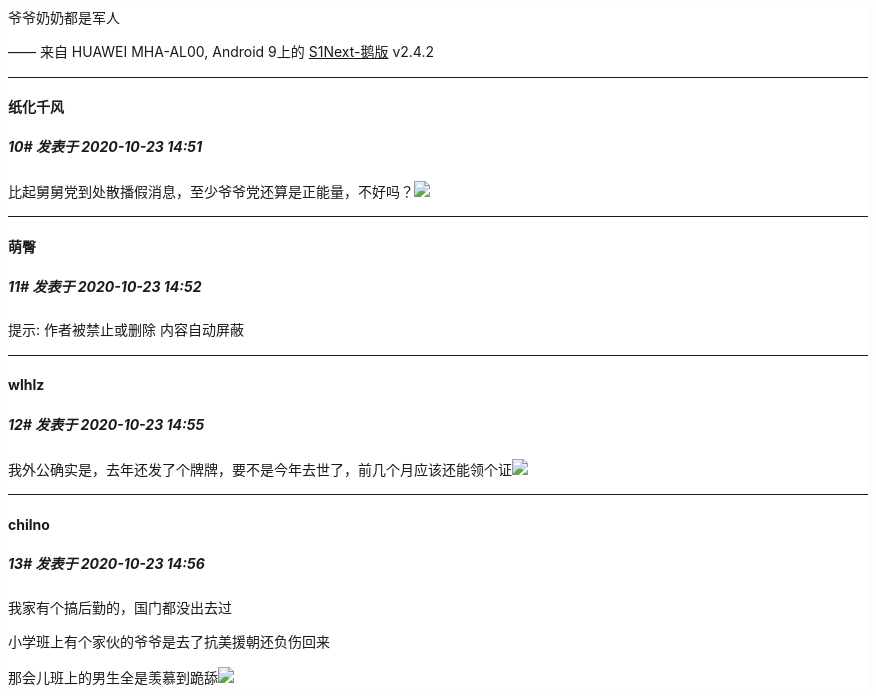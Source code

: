 


爷爷奶奶都是军人

—— 来自 HUAWEI MHA-AL00, Android 9上的 [S1Next-鹅版](https://github.com/ykrank/S1-Next/releases) v2.4.2







*****

####  纸化千风  
##### 10#       发表于 2020-10-23 14:51




比起舅舅党到处散播假消息，至少爷爷党还算是正能量，不好吗？<img src="https://static.saraba1st.com/image/smiley/face2017/037.png" referrerpolicy="no-referrer">







*****

####  萌臀  
##### 11#       发表于 2020-10-23 14:52

提示: 作者被禁止或删除 内容自动屏蔽



*****

####  wlhlz  
##### 12#       发表于 2020-10-23 14:55




我外公确实是，去年还发了个牌牌，要不是今年去世了，前几个月应该还能领个证<img src="https://static.saraba1st.com/image/smiley/face2017/138.png" referrerpolicy="no-referrer">







*****

####  chilno  
##### 13#       发表于 2020-10-23 14:56




我家有个搞后勤的，国门都没出去过

小学班上有个家伙的爷爷是去了抗美援朝还负伤回来

那会儿班上的男生全是羡慕到跪舔<img src="https://static.saraba1st.com/image/smiley/face2017/001.png" referrerpolicy="no-referrer">
